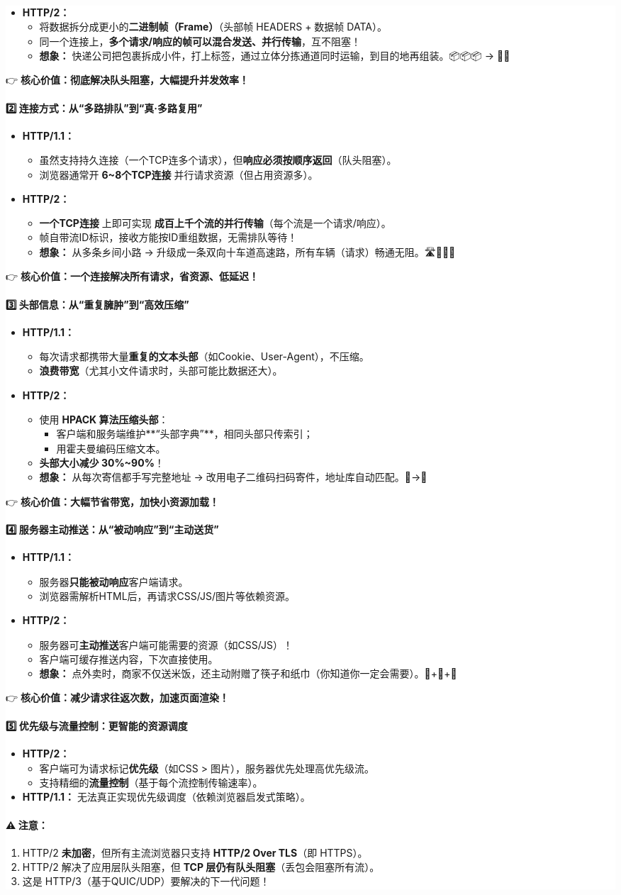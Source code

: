 *   **HTTP/2：**  
    *   将数据拆分成更小的**二进制帧（Frame）**（头部帧 HEADERS + 数据帧 DATA）。  
    *   同一个连接上，**多个请求/响应的帧可以混合发送、并行传输**，互不阻塞！  
    *   **想象：** 快递公司把包裹拆成小件，打上标签，通过立体分拣通道同时运输，到目的地再组装。📦📦📦 → 🚚💨  

👉 **核心价值：彻底解决队头阻塞，大幅提升并发效率！**


#### 2️⃣ **连接方式：从“多路排队”到“真·多路复用”**
*   **HTTP/1.1：**  
    *   虽然支持持久连接（一个TCP连多个请求），但**响应必须按顺序返回**（队头阻塞）。  
    *   浏览器通常开 **6~8个TCP连接** 并行请求资源（但占用资源多）。  

*   **HTTP/2：**  
    *   **一个TCP连接** 上即可实现 **成百上千个流的并行传输**（每个流是一个请求/响应）。  
    *   帧自带流ID标识，接收方能按ID重组数据，无需排队等待！  
    *   **想象：** 从多条乡间小路 → 升级成一条双向十车道高速路，所有车辆（请求）畅通无阻。🛣️🚗🚙🚕  

👉 **核心价值：一个连接解决所有请求，省资源、低延迟！**


#### 3️⃣ **头部信息：从“重复臃肿”到“高效压缩”**
*   **HTTP/1.1：**  
    *   每次请求都携带大量**重复的文本头部**（如Cookie、User-Agent），不压缩。  
    *   **浪费带宽**（尤其小文件请求时，头部可能比数据还大）。  

*   **HTTP/2：**  
    *   使用 **HPACK 算法压缩头部**：  
        *   客户端和服务端维护**“头部字典”**，相同头部只传索引；  
        *   用霍夫曼编码压缩文本。  
    *   **头部大小减少 30%~90%**！  
    *   **想象：** 从每次寄信都手写完整地址 → 改用电子二维码扫码寄件，地址库自动匹配。📮→📲  

👉 **核心价值：大幅节省带宽，加快小资源加载！**

#### 4️⃣ **服务器主动推送：从“被动响应”到“主动送货”**
*   **HTTP/1.1：**  
    *   服务器**只能被动响应**客户端请求。  
    *   浏览器需解析HTML后，再请求CSS/JS/图片等依赖资源。  

*   **HTTP/2：**  
    *   服务器可**主动推送**客户端可能需要的资源（如CSS/JS）！  
    *   客户端可缓存推送内容，下次直接使用。  
    *   **想象：** 点外卖时，商家不仅送米饭，还主动附赠了筷子和纸巾（你知道你一定会需要）。🍚+🥢+🧻  

👉 **核心价值：减少请求往返次数，加速页面渲染！**

#### 5️⃣ **优先级与流量控制：更智能的资源调度**
*   **HTTP/2：**  
    *   客户端可为请求标记**优先级**（如CSS > 图片），服务器优先处理高优先级流。  
    *   支持精细的**流量控制**（基于每个流控制传输速率）。  
*   **HTTP/1.1：** 无法真正实现优先级调度（依赖浏览器启发式策略）。

#### ⚠️ 注意：
1. HTTP/2 **未加密**，但所有主流浏览器只支持 **HTTP/2 Over TLS**（即 HTTPS）。  
2. HTTP/2 解决了应用层队头阻塞，但 **TCP 层仍有队头阻塞**（丢包会阻塞所有流）。  
3. 这是 HTTP/3（基于QUIC/UDP）要解决的下一代问题！
